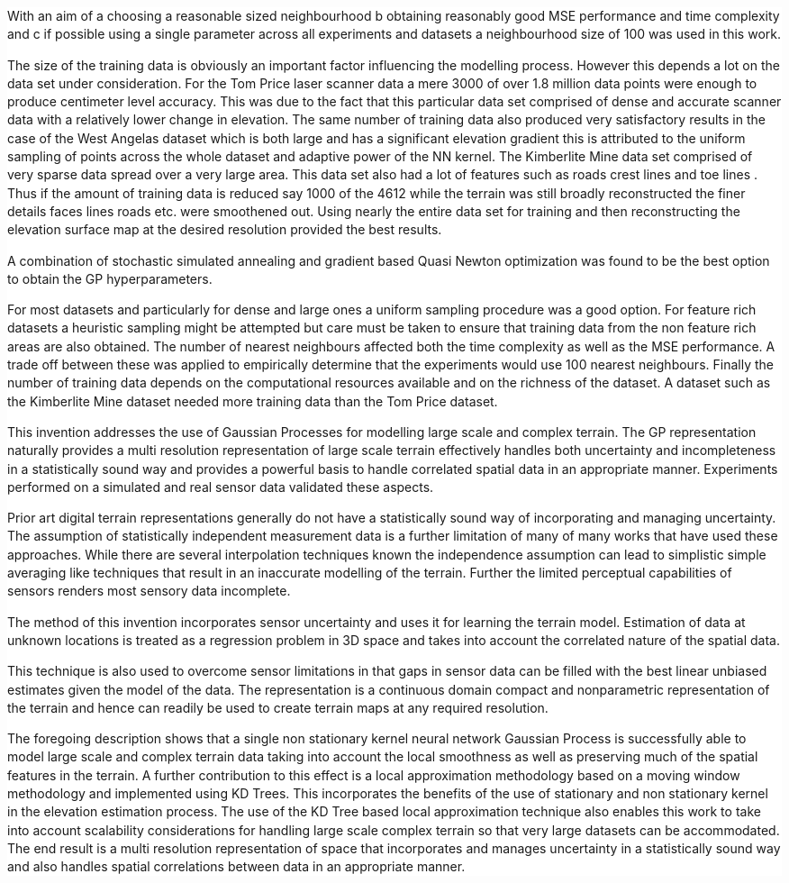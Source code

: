 With an aim of a choosing a reasonable sized neighbourhood b obtaining reasonably good MSE performance and time complexity and c if possible using a single parameter across all experiments and datasets a neighbourhood size of 100 was used in this work.

The size of the training data is obviously an important factor influencing the modelling process. However this depends a lot on the data set under consideration. For the Tom Price laser scanner data a mere 3000 of over 1.8 million data points were enough to produce centimeter level accuracy. This was due to the fact that this particular data set comprised of dense and accurate scanner data with a relatively lower change in elevation. The same number of training data also produced very satisfactory results in the case of the West Angelas dataset which is both large and has a significant elevation gradient this is attributed to the uniform sampling of points across the whole dataset and adaptive power of the NN kernel. The Kimberlite Mine data set comprised of very sparse data spread over a very large area. This data set also had a lot of features such as roads crest lines and toe lines . Thus if the amount of training data is reduced say 1000 of the 4612 while the terrain was still broadly reconstructed the finer details faces lines roads etc. were smoothened out. Using nearly the entire data set for training and then reconstructing the elevation surface map at the desired resolution provided the best results.

A combination of stochastic simulated annealing and gradient based Quasi Newton optimization was found to be the best option to obtain the GP hyperparameters.

For most datasets and particularly for dense and large ones a uniform sampling procedure was a good option. For feature rich datasets a heuristic sampling might be attempted but care must be taken to ensure that training data from the non feature rich areas are also obtained. The number of nearest neighbours affected both the time complexity as well as the MSE performance. A trade off between these was applied to empirically determine that the experiments would use 100 nearest neighbours. Finally the number of training data depends on the computational resources available and on the richness of the dataset. A dataset such as the Kimberlite Mine dataset needed more training data than the Tom Price dataset.

This invention addresses the use of Gaussian Processes for modelling large scale and complex terrain. The GP representation naturally provides a multi resolution representation of large scale terrain effectively handles both uncertainty and incompleteness in a statistically sound way and provides a powerful basis to handle correlated spatial data in an appropriate manner. Experiments performed on a simulated and real sensor data validated these aspects.

Prior art digital terrain representations generally do not have a statistically sound way of incorporating and managing uncertainty. The assumption of statistically independent measurement data is a further limitation of many of many works that have used these approaches. While there are several interpolation techniques known the independence assumption can lead to simplistic simple averaging like techniques that result in an inaccurate modelling of the terrain. Further the limited perceptual capabilities of sensors renders most sensory data incomplete.

The method of this invention incorporates sensor uncertainty and uses it for learning the terrain model. Estimation of data at unknown locations is treated as a regression problem in 3D space and takes into account the correlated nature of the spatial data.

This technique is also used to overcome sensor limitations in that gaps in sensor data can be filled with the best linear unbiased estimates given the model of the data. The representation is a continuous domain compact and nonparametric representation of the terrain and hence can readily be used to create terrain maps at any required resolution.

The foregoing description shows that a single non stationary kernel neural network Gaussian Process is successfully able to model large scale and complex terrain data taking into account the local smoothness as well as preserving much of the spatial features in the terrain. A further contribution to this effect is a local approximation methodology based on a moving window methodology and implemented using KD Trees. This incorporates the benefits of the use of stationary and non stationary kernel in the elevation estimation process. The use of the KD Tree based local approximation technique also enables this work to take into account scalability considerations for handling large scale complex terrain so that very large datasets can be accommodated. The end result is a multi resolution representation of space that incorporates and manages uncertainty in a statistically sound way and also handles spatial correlations between data in an appropriate manner.
